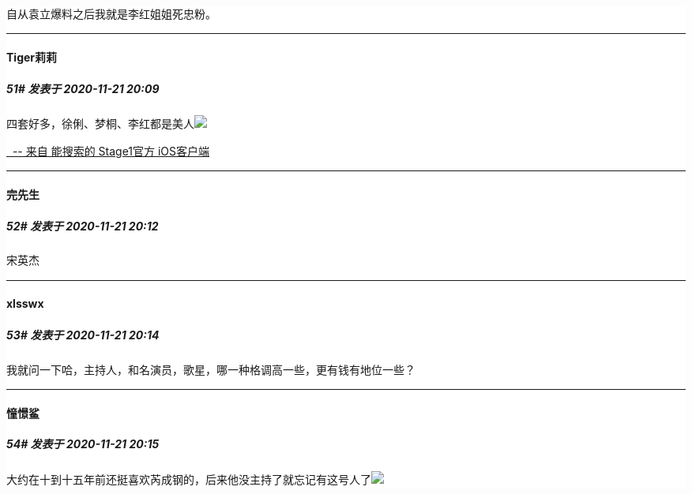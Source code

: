 
自从袁立爆料之后我就是李红姐姐死忠粉。







*****

####  Tiger莉莉  
##### 51#       发表于 2020-11-21 20:09




四套好多，徐俐、梦桐、李红都是美人<img src="https://static.saraba1st.com/image/smiley/face2017/075.png" referrerpolicy="no-referrer">

[  -- 来自 能搜索的 Stage1官方 iOS客户端](https://itunes.apple.com/fi/app/saraba1st/id1221237470?mt=8)







*****

####  完先生  
##### 52#       发表于 2020-11-21 20:12




宋英杰







*****

####  xlsswx  
##### 53#       发表于 2020-11-21 20:14




我就问一下哈，主持人，和名演员，歌星，哪一种格调高一些，更有钱有地位一些？







*****

####  憧憬鲨  
##### 54#       发表于 2020-11-21 20:15




大约在十到十五年前还挺喜欢芮成钢的，后来他没主持了就忘记有这号人了<img src="https://static.saraba1st.com/image/smiley/face2017/002.png" referrerpolicy="no-referrer">
